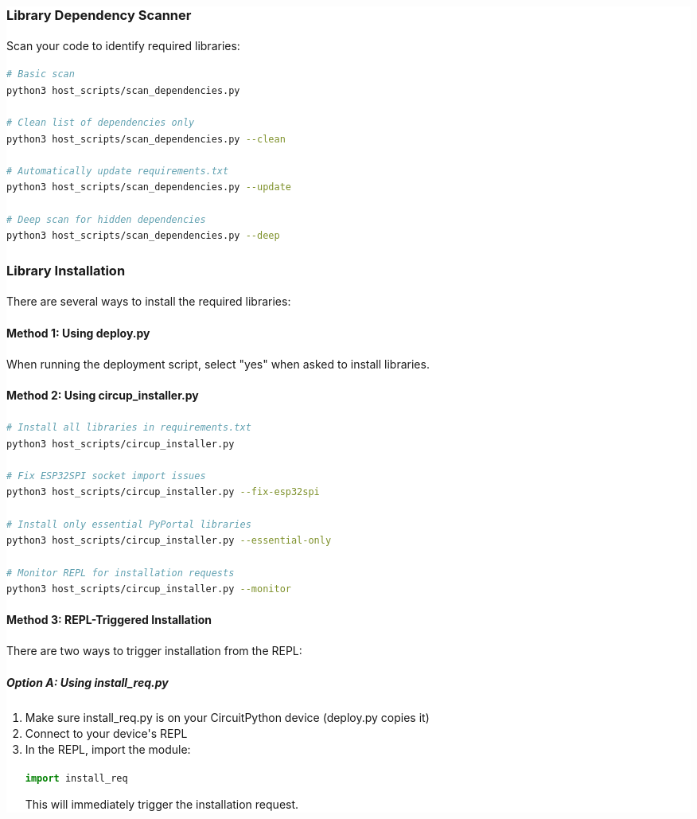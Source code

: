 ### Library Dependency Scanner

Scan your code to identify required libraries:

```bash
# Basic scan
python3 host_scripts/scan_dependencies.py

# Clean list of dependencies only
python3 host_scripts/scan_dependencies.py --clean

# Automatically update requirements.txt
python3 host_scripts/scan_dependencies.py --update

# Deep scan for hidden dependencies
python3 host_scripts/scan_dependencies.py --deep
```

### Library Installation

There are several ways to install the required libraries:

#### Method 1: Using deploy.py

When running the deployment script, select "yes" when asked to install libraries.

#### Method 2: Using circup_installer.py

```bash
# Install all libraries in requirements.txt
python3 host_scripts/circup_installer.py

# Fix ESP32SPI socket import issues
python3 host_scripts/circup_installer.py --fix-esp32spi

# Install only essential PyPortal libraries
python3 host_scripts/circup_installer.py --essential-only

# Monitor REPL for installation requests
python3 host_scripts/circup_installer.py --monitor
```

#### Method 3: REPL-Triggered Installation

There are two ways to trigger installation from the REPL:

##### Option A: Using install_req.py
1. Make sure install_req.py is on your CircuitPython device (deploy.py copies it)
2. Connect to your device's REPL
3. In the REPL, import the module:
   ```python
   import install_req
   ```
   This will immediately trigger the installation request.
